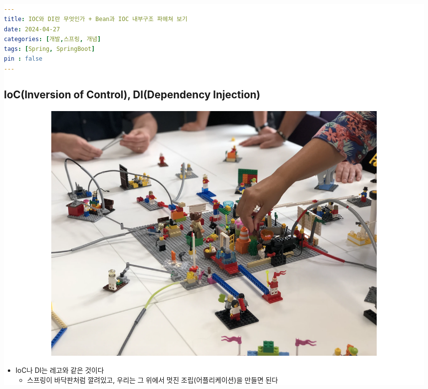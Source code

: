 ```yaml
---
title: IOC와 DI란 무엇인가 + Bean과 IOC 내부구조 파헤쳐 보기
date: 2024-04-27
categories: [개발,스프링, 개념]
tags: [Spring, SpringBoot]  
pin : false
---
```



## IoC(Inversion of Control), DI(Dependency Injection)

<div align='center'>
    <img src="../assets/img/di_ioc.png"  height="500px">
</div>

- IoC나 DI는 레고와 같은 것이다
  - 스프링이 바닥판처럼 깔려있고, 우리는 그 위에서 멋진 조립(어플리케이션)을 만들면 된다
